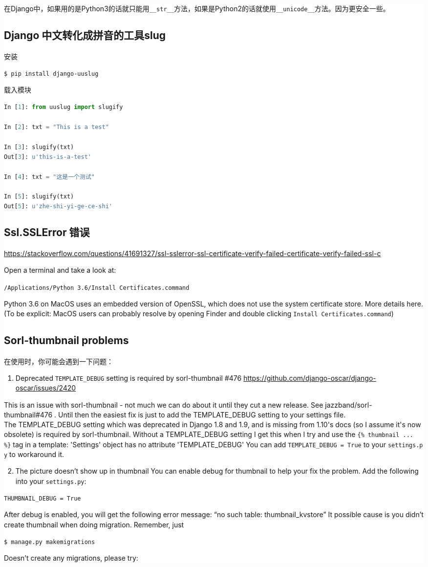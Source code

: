 在Django中，如果用的是Python3的话就只能用`__str__`方法，如果是Python2的话就使用`__unicode__`方法。因为更安全一些。

## Django 中文转化成拼音的工具slug

安装
```bash
$ pip install django-uuslug
```
载入模块
```py
In [1]: from uuslug import slugify

In [2]: txt = "This is a test"

In [3]: slugify(txt)
Out[3]: u'this-is-a-test'

In [4]: txt = "这是一个测试"

In [5]: slugify(txt)
Out[5]: u'zhe-shi-yi-ge-ce-shi'
```
## Ssl.SSLError 错误

https://stackoverflow.com/questions/41691327/ssl-sslerror-ssl-certificate-verify-failed-certificate-verify-failed-ssl-c

Open a terminal and take a look at:

`/Applications/Python 3.6/Install Certificates.command`

Python 3.6 on MacOS uses an embedded version of OpenSSL, which does not use the system certificate store. More details here.
(To be explicit: MacOS users can probably resolve by opening Finder and double clicking `Install Certificates.command`)

## Sorl-thumbnail problems

在使用时，你可能会遇到一下问题：

1. Deprecated `TEMPLATE_DEBUG` setting is required by sorl-thumbnail #476
https://github.com/django-oscar/django-oscar/issues/2420

This is an issue with sorl-thumbnail - not much we can do about it until they cut a new release. See jazzband/sorl-thumbnail#476 .
Until then the easiest fix is just to add the TEMPLATE_DEBUG setting to your settings file.
The TEMPLATE_DEBUG setting which was deprecated in Django 1.8 and 1.9, and is missing from 1.10's docs (so I assume it's now obsolete) is required by sorl-thumbnail.
Without a TEMPLATE_DEBUG setting I get this when I try and use the `{% thumbnail ... %}` tag in a template:
'Settings' object has no attribute 'TEMPLATE_DEBUG'
You can add `TEMPLATE_DEBUG = True` to your `settings.py` to workaround it.

2. The picture doesn’t show up in thumbnail
You can enable debug for thumbnail to help your fix the problem. Add the following into your `settings.py`:
```
THUMBNAIL_DEBUG = True
```
After debug is enabled, you will get the following error message:
“no such table: thumbnail_kvstore”
It possible cause is you didn’t create thumbnail when doing migration.
Remember, just 
```bash
$ manage.py makemigrations 
```
Doesn’t create any migrations, please try: